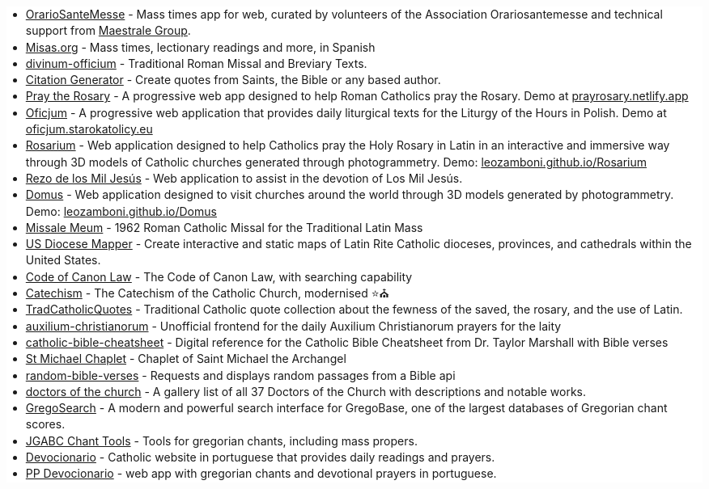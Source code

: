 - [OrarioSanteMesse](https://orariosantemesse.org/) - Mass times app for web, curated by volunteers of the Association Orariosantemesse and technical support from [Maestrale Group](https://www.maestrale.it/).
- [Misas.org](https://misas.org/) - Mass times, lectionary readings and more, in Spanish
- [divinum-officium](https://github.com/DivinumOfficium/divinum-officium) - Traditional Roman Missal and Breviary Texts.
- [Citation Generator](https://github.com/matefs/Citation-Generator) - Create quotes from Saints, the Bible or any based author.
- [Pray the Rosary](https://github.com/marchiartur/pray-the-rosary) - A progressive web app designed to help Roman Catholics pray the Rosary. Demo at [prayrosary.netlify.app](https://prayrosary.netlify.app/)
- [Oficjum](https://github.com/anna-wro/rkk) - A progressive web application that provides daily liturgical texts for the Liturgy of the Hours in Polish. Demo at [oficjum.starokatolicy.eu](https://oficjum.starokatolicy.eu/)
- [Rosarium](https://github.com/leozamboni/Rosarium) - Web application designed to help Catholics pray the Holy Rosary in Latin in an interactive and immersive way through 3D models of Catholic churches generated through photogrammetry. Demo: [leozamboni.github.io/Rosarium](https://leozamboni.github.io/Rosarium)
- [Rezo de los Mil Jesús](https://github.com/emamut/rezo-mil-jesus) - Web application to assist in the devotion of Los Mil Jesús.
- [Domus](https://github.com/leozamboni/Domus) - Web application designed to visit churches around the world through 3D models generated by photogrammetry. Demo: [leozamboni.github.io/Domus](https://leozamboni.github.io/Domus)
- [Missale Meum](https://github.com/mmolenda/missalemeum) - 1962 Roman Catholic Missal for the Traditional Latin Mass
- [US Diocese Mapper](https://github.com/kburchfiel/us_diocese_mapper/) - Create interactive and static maps of Latin Rite Catholic dioceses, provinces, and cathedrals within the United States.
- [Code of Canon Law](https://github.com/shineministry/codeofcanonlaw) - The Code of Canon Law, with searching capability
- [Catechism](https://github.com/nossbigg/catechism) -  The Catechism of the Catholic Church, modernised ⭐️⛪️
- [TradCatholicQuotes](https://github.com/nonnobisdomine62/tradcathquotes) - Traditional Catholic quote collection about the fewness of the saved, the rosary, and the use of Latin.
- [auxilium-christianorum](https://github.com/nonnobisdomine62/auxilium-christianorum-frontend) - Unofficial frontend for the daily Auxilium Christianorum prayers for the laity
- [catholic-bible-cheatsheet](https://github.com/nonnobisdomine62/catholic-bible-cheatsheet) - Digital reference for the Catholic Bible Cheatsheet from Dr. Taylor Marshall with Bible verses
- [St Michael Chaplet](https://github.com/port19x/StMichaelChaplet) - Chaplet of Saint Michael the Archangel
- [random-bible-verses](https://github.com/rat9615/random-bible-verses/) - Requests and displays random passages from a Bible api
- [doctors of the church](https://github.com/masaharumori7/doctors-of-the-church) - A gallery list of all 37 Doctors of the Church with descriptions and notable works.
- [GregoSearch](https://busca.liturgiacantada.com.br) - A modern and powerful search interface for GregoBase, one of the largest databases of Gregorian chant scores.
- [JGABC Chant Tools](https://bbloomf.github.io/jgabc/transcriber.html) - Tools for gregorian chants, including mass propers.
- [Devocionario](https://www.devocionario.app/) - Catholic website in portuguese that provides daily readings and prayers.
- [PP Devocionario](https://github.com/augustooomoraes/pp-devocionario) - web app with gregorian chants and devotional prayers in portuguese.
